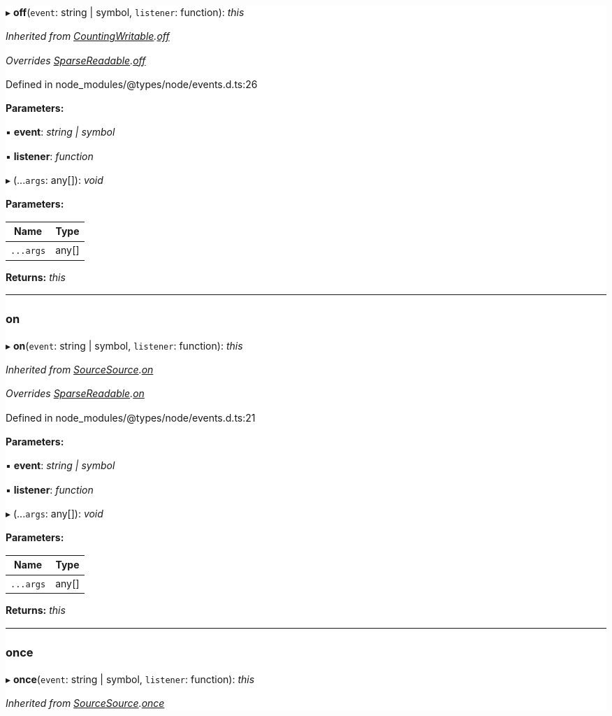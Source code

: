▸ **off**(`event`: string | symbol, `listener`: function): *this*

*Inherited from [CountingWritable](countingwritable.md).[off](countingwritable.md#off)*

*Overrides [SparseReadable](../interfaces/sparsereadable.md).[off](../interfaces/sparsereadable.md#off)*

Defined in node_modules/@types/node/events.d.ts:26

**Parameters:**

▪ **event**: *string | symbol*

▪ **listener**: *function*

▸ (...`args`: any[]): *void*

**Parameters:**

Name | Type |
------ | ------ |
`...args` | any[] |

**Returns:** *this*

___

###  on

▸ **on**(`event`: string | symbol, `listener`: function): *this*

*Inherited from [SourceSource](sourcesource.md).[on](sourcesource.md#on)*

*Overrides [SparseReadable](../interfaces/sparsereadable.md).[on](../interfaces/sparsereadable.md#on)*

Defined in node_modules/@types/node/events.d.ts:21

**Parameters:**

▪ **event**: *string | symbol*

▪ **listener**: *function*

▸ (...`args`: any[]): *void*

**Parameters:**

Name | Type |
------ | ------ |
`...args` | any[] |

**Returns:** *this*

___

###  once

▸ **once**(`event`: string | symbol, `listener`: function): *this*

*Inherited from [SourceSource](sourcesource.md).[once](sourcesource.md#once)*
